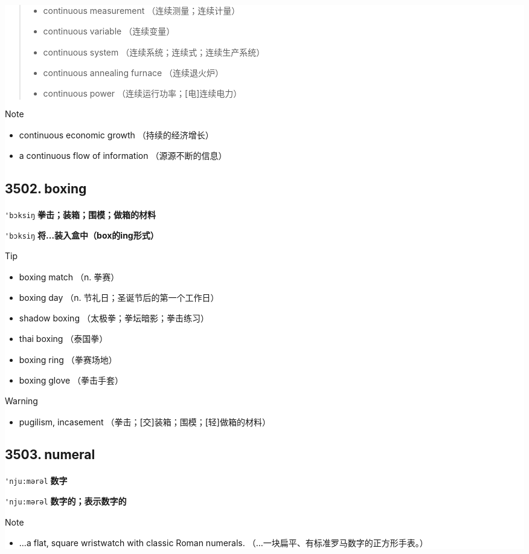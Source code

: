 > - continuous measurement （连续测量；连续计量）
>
> - continuous variable （连续变量）
>
> - continuous system （连续系统；连续式；连续生产系统）
>
> - continuous annealing furnace （连续退火炉）
>
> - continuous power （连续运行功率；[电]连续电力）
>

> [!NOTE]
>
> - continuous economic growth （持续的经济增长）
>
> - a continuous flow of information （源源不断的信息）
>

## 3502. boxing

`'bɔksiŋ`  **拳击；装箱；围模；做箱的材料**

`'bɔksiŋ`  **将…装入盒中（box的ing形式）**

> [!TIP]
>
> - boxing match （n. 拳赛）
>
> - boxing day （n. 节礼日；圣诞节后的第一个工作日）
>
> - shadow boxing （太极拳；拳坛暗影；拳击练习）
>
> - thai boxing （泰国拳）
>
> - boxing ring （拳赛场地）
>
> - boxing glove （拳击手套）
>

> [!WARNING]
>
> - pugilism, incasement （拳击；[交]装箱；围模；[轻]做箱的材料）
>

## 3503. numeral

`'nju:mərəl`  **数字**

`'nju:mərəl`  **数字的；表示数字的**

> [!NOTE]
>
> - ...a flat, square wristwatch with classic Roman numerals. （...一块扁平、有标准罗马数字的正方形手表。）
>
